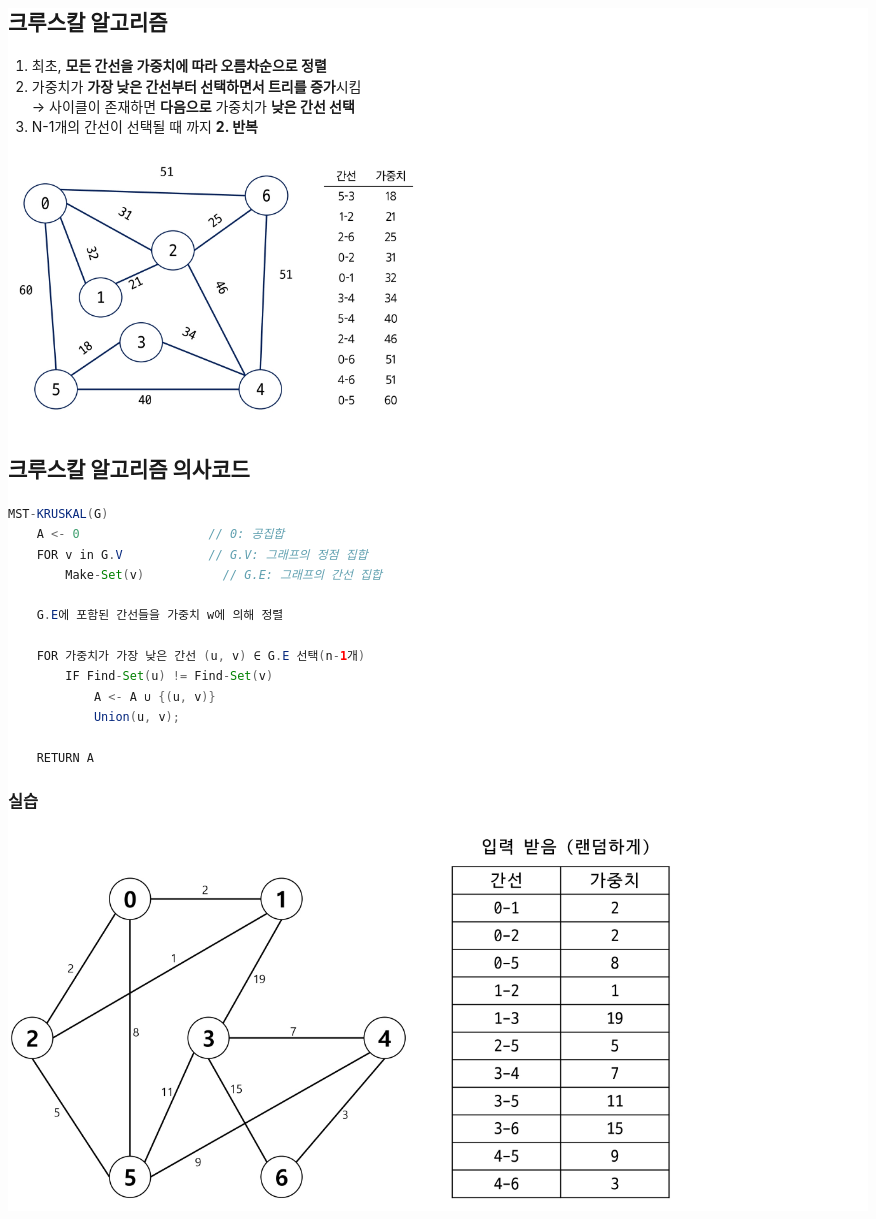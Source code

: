 ## 크루스칼 알고리즘

1. 최초, **모든 간선을 가중치에 따라 오름차순으로 정렬**
2. 가중치가 **가장 낮은 간선부터 선택하면서 트리를 증가**시킴  
   → 사이클이 존재하면 **다음으로** 가중치가 **낮은 간선 선택**
3. N-1개의 간선이 선택될 때 까지 **2. 반복**

![211.png](img/211.png)

## 크루스칼 알고리즘 의사코드

```java
MST-KRUSKAL(G)
	A <- 0                  // 0: 공집합
	FOR v in G.V            // G.V: 그래프의 정점 집합
		Make-Set(v)           // G.E: 그래프의 간선 집합
		
	G.E에 포함된 간선들을 가중치 w에 의해 정렬
	
	FOR 가중치가 가장 낮은 간선 (u, v) ∈ G.E 선택(n-1개)
		IF Find-Set(u) != Find-Set(v)
			A <- A ∪ {(u, v)}
			Union(u, v);
	
	RETURN A
```

### 실습

![212.png](img/212.png)
